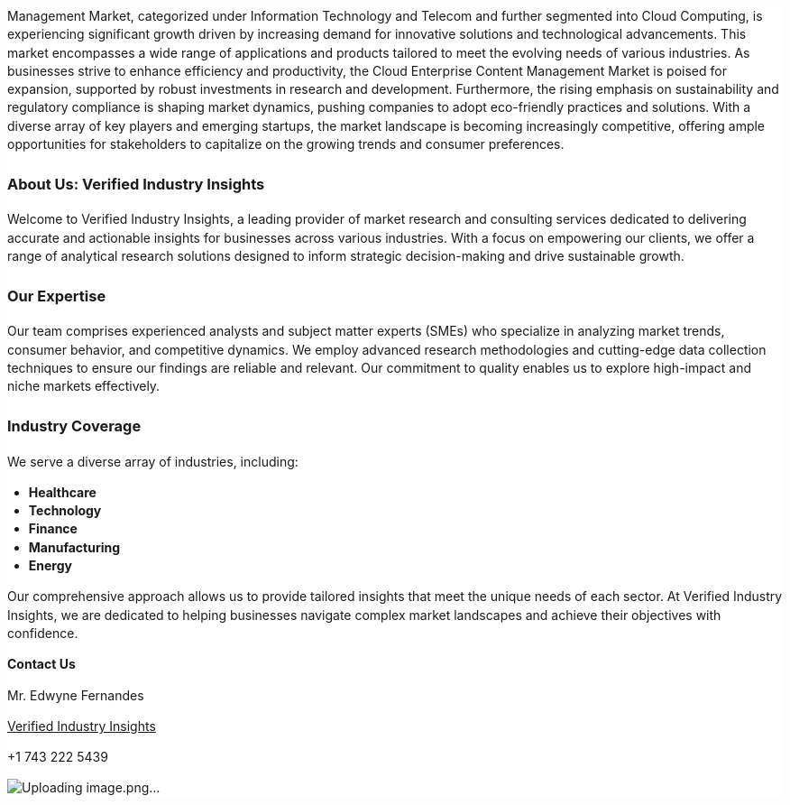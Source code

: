 Management Market, categorized under Information Technology and Telecom and further segmented into Cloud Computing, is experiencing significant growth driven by increasing demand for innovative solutions and technological advancements. This market encompasses a wide range of applications and products tailored to meet the evolving needs of various industries. As businesses strive to enhance efficiency and productivity, the Cloud Enterprise Content Management Market is poised for expansion, supported by robust investments in research and development. Furthermore, the rising emphasis on sustainability and regulatory compliance is shaping market dynamics, pushing companies to adopt eco-friendly practices and solutions. With a diverse array of key players and emerging startups, the market landscape is becoming increasingly competitive, offering ample opportunities for stakeholders to capitalize on the growing trends and consumer preferences.</p><h3>About Us: Verified Industry Insights</h3><p>Welcome to Verified Industry Insights, a leading provider of market research and consulting services dedicated to delivering accurate and actionable insights for businesses across various industries. With a focus on empowering our clients, we offer a range of analytical research solutions designed to inform strategic decision-making and drive sustainable growth.</p><h3>Our Expertise</h3><p>Our team comprises experienced analysts and subject matter experts (SMEs) who specialize in analyzing market trends, consumer behavior, and competitive dynamics. We employ advanced research methodologies and cutting-edge data collection techniques to ensure our findings are reliable and relevant. Our commitment to quality enables us to explore high-impact and niche markets effectively.</p><h3>Industry Coverage</h3><p>We serve a diverse array of industries, including:</p><ul><li><strong>Healthcare</strong></li><li><strong>Technology</strong></li><li><strong>Finance</strong></li><li><strong>Manufacturing</strong></li><li><strong>Energy</strong></li></ul><p>Our comprehensive approach allows us to provide tailored insights that meet the unique needs of each sector. At Verified Industry Insights, we are dedicated to helping businesses navigate complex market landscapes and achieve their objectives with confidence.</p><p><strong>Contact Us</strong></p><p>Mr. Edwyne Fernandes</p><p><a href="https://www.verifiedindustryinsights.com/">Verified Industry Insights</a></p><p>+1 743 222 5439</p>
![Uploading image.png…]()
